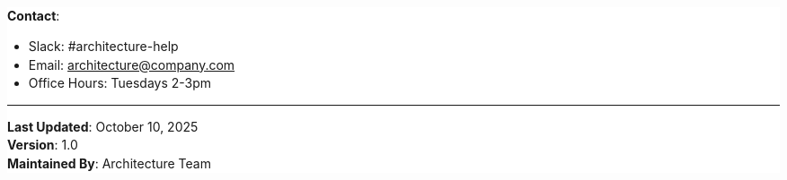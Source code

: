 **Contact**:
- Slack: #architecture-help
- Email: architecture@company.com
- Office Hours: Tuesdays 2-3pm

---

**Last Updated**: October 10, 2025  
**Version**: 1.0  
**Maintained By**: Architecture Team
